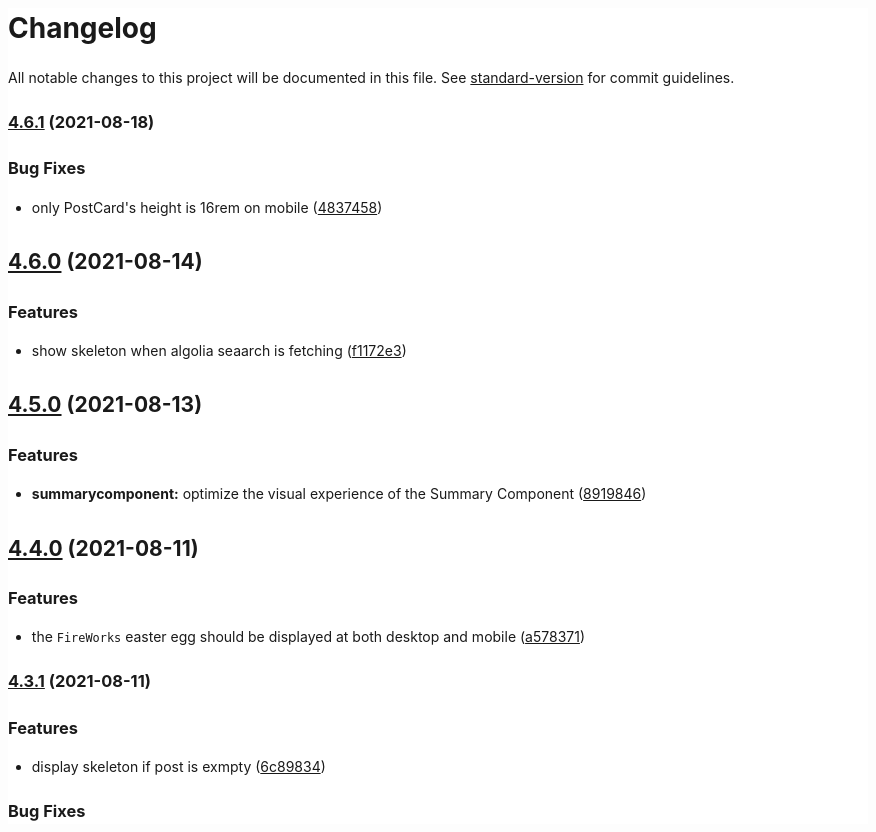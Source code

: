 # Changelog

All notable changes to this project will be documented in this file. See [standard-version](https://github.com/conventional-changelog/standard-version) for commit guidelines.

### [4.6.1](https://github.com/Yancey-Blog/blog-desktop-v2/compare/v4.6.0...v4.6.1) (2021-08-18)


### Bug Fixes

* only PostCard's height is 16rem on mobile ([4837458](https://github.com/Yancey-Blog/blog-desktop-v2/commit/48374588667d24b4960261f1d1ba20ad0caabfd0))

## [4.6.0](https://github.com/Yancey-Blog/blog-desktop-v2/compare/v4.5.0...v4.6.0) (2021-08-14)


### Features

* show skeleton when algolia seaarch is fetching ([f1172e3](https://github.com/Yancey-Blog/blog-desktop-v2/commit/f1172e37fb47e20eaa6d688aa9864592066ac3b2))

## [4.5.0](https://github.com/Yancey-Blog/blog-desktop-v2/compare/v4.4.0...v4.5.0) (2021-08-13)


### Features

* **summarycomponent:** optimize the visual experience of the Summary Component ([8919846](https://github.com/Yancey-Blog/blog-desktop-v2/commit/89198468d9322e505aa5be4ccde592d818ecd63d))

## [4.4.0](https://github.com/Yancey-Blog/blog-desktop-v2/compare/v4.3.1...v4.4.0) (2021-08-11)


### Features

* the `FireWorks` easter egg should be displayed at both desktop and mobile ([a578371](https://github.com/Yancey-Blog/blog-desktop-v2/commit/a578371526ae44620e4aef2d2702e8925ca29018))

### [4.3.1](https://github.com/Yancey-Blog/blog-desktop-v2/compare/v4.3.0...v4.3.1) (2021-08-11)


### Features

* display skeleton if post is exmpty ([6c89834](https://github.com/Yancey-Blog/blog-desktop-v2/commit/6c898340dc147245cc2fa692ee9a16254186a3ca))


### Bug Fixes
